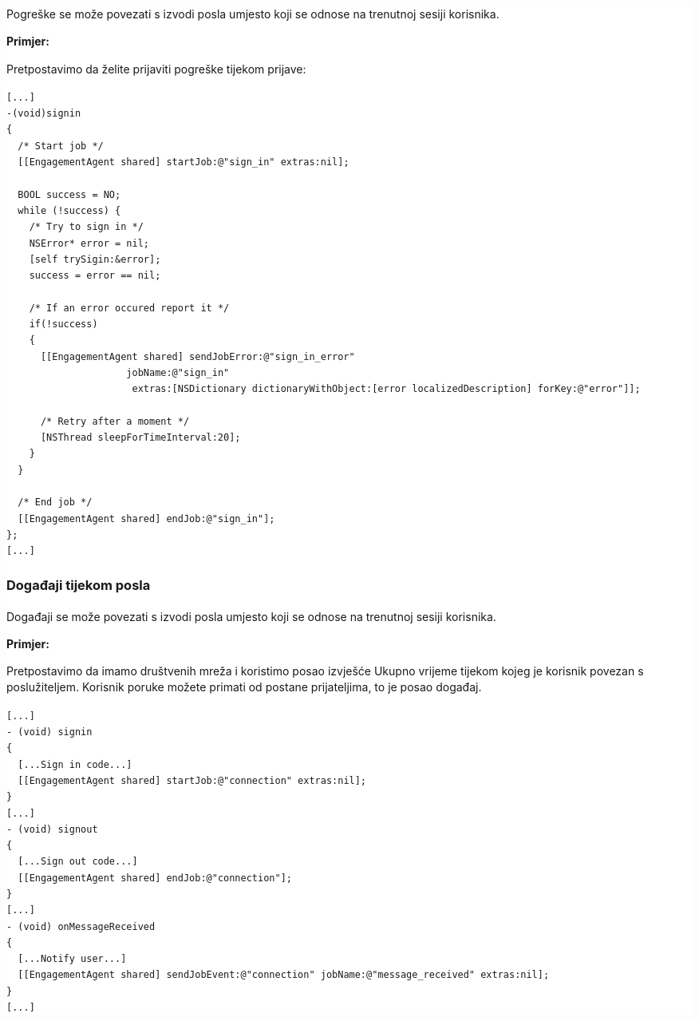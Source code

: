 Pogreške se može povezati s izvodi posla umjesto koji se odnose na trenutnoj sesiji korisnika.

**Primjer:**

Pretpostavimo da želite prijaviti pogreške tijekom prijave:

    [...]
    -(void)signin
    {
      /* Start job */
      [[EngagementAgent shared] startJob:@"sign_in" extras:nil];

      BOOL success = NO;
      while (!success) {
        /* Try to sign in */
        NSError* error = nil;
        [self trySigin:&error];
        success = error == nil;

        /* If an error occured report it */
        if(!success)
        {
          [[EngagementAgent shared] sendJobError:@"sign_in_error"
                         jobName:@"sign_in"
                          extras:[NSDictionary dictionaryWithObject:[error localizedDescription] forKey:@"error"]];

          /* Retry after a moment */
          [NSThread sleepForTimeInterval:20];
        }
      }

      /* End job */
      [[EngagementAgent shared] endJob:@"sign_in"];
    };
    [...]

### <a name="events-during-a-job"></a>Događaji tijekom posla

Događaji se može povezati s izvodi posla umjesto koji se odnose na trenutnoj sesiji korisnika.

**Primjer:**

Pretpostavimo da imamo društvenih mreža i koristimo posao izvješće Ukupno vrijeme tijekom kojeg je korisnik povezan s poslužiteljem. Korisnik poruke možete primati od postane prijateljima, to je posao događaj.

    [...]
    - (void) signin
    {
      [...Sign in code...]
      [[EngagementAgent shared] startJob:@"connection" extras:nil];
    }
    [...]
    - (void) signout
    {
      [...Sign out code...]
      [[EngagementAgent shared] endJob:@"connection"];
    }
    [...]
    - (void) onMessageReceived
    {
      [...Notify user...]
      [[EngagementAgent shared] sendJobEvent:@"connection" jobName:@"message_received" extras:nil];
    }
    [...]
